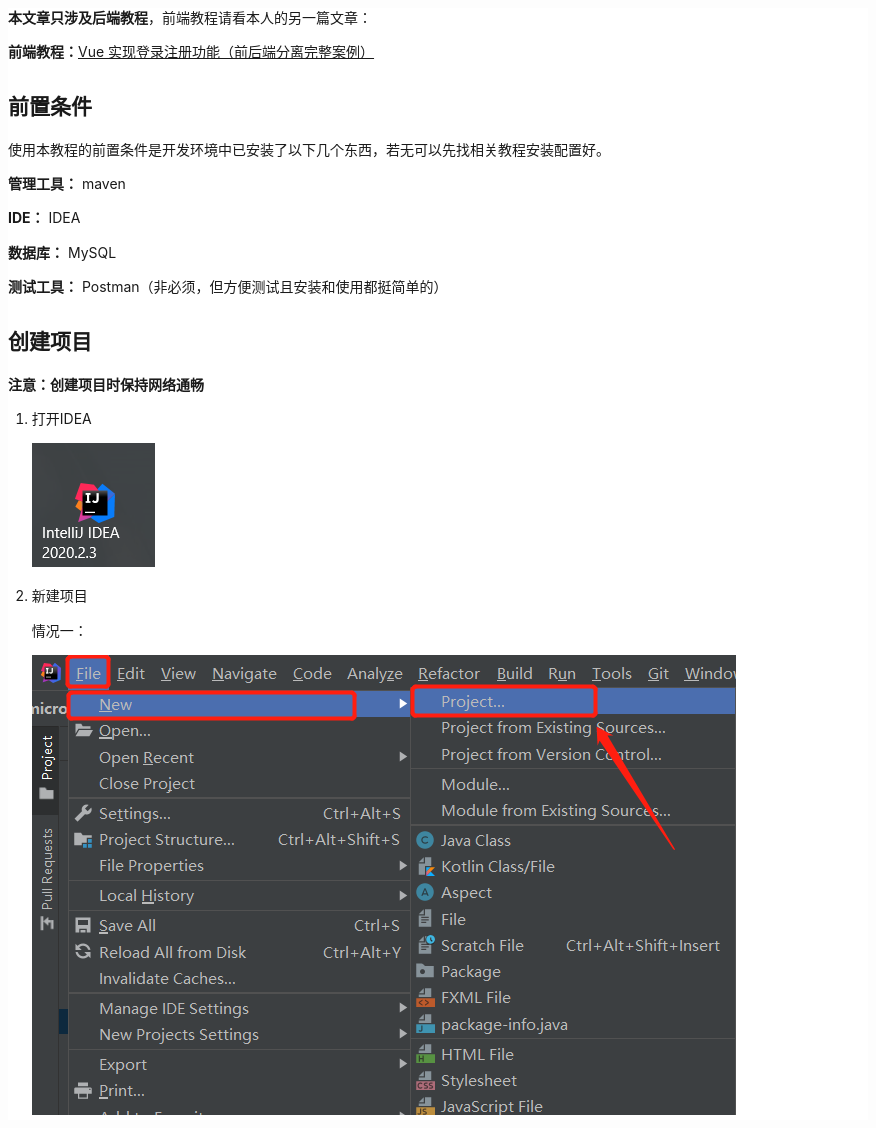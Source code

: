 **本文章只涉及后端教程**，前端教程请看本人的另一篇文章：

**前端教程：**[Vue 实现登录注册功能（前后端分离完整案例）](/practice/vue/vue-login-demo)

## 前置条件

使用本教程的前置条件是开发环境中已安装了以下几个东西，若无可以先找相关教程安装配置好。

**管理工具：** maven

**IDE：** IDEA

**数据库：** MySQL

**测试工具：** Postman（非必须，但方便测试且安装和使用都挺简单的）

## 创建项目

**注意：创建项目时保持网络通畅**

1. 打开IDEA

   ![IDEA图标](springboot-login-demo/20210629210809.png)

2. 新建项目

   情况一：

   ![新建项目第一步](springboot-login-demo/20210629211408.png)
